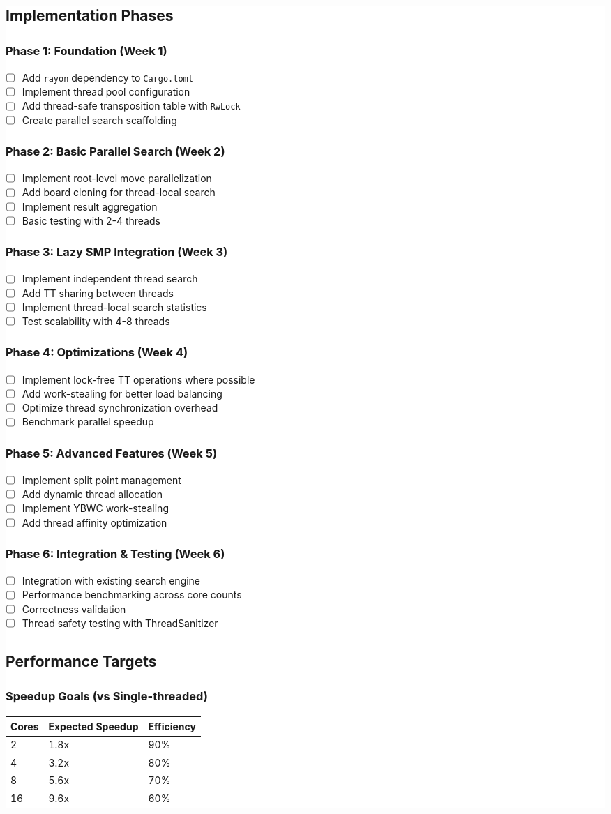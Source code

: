 ## Implementation Phases

### Phase 1: Foundation (Week 1)
- [ ] Add `rayon` dependency to `Cargo.toml`
- [ ] Implement thread pool configuration
- [ ] Add thread-safe transposition table with `RwLock`
- [ ] Create parallel search scaffolding

### Phase 2: Basic Parallel Search (Week 2)
- [ ] Implement root-level move parallelization
- [ ] Add board cloning for thread-local search
- [ ] Implement result aggregation
- [ ] Basic testing with 2-4 threads

### Phase 3: Lazy SMP Integration (Week 3)
- [ ] Implement independent thread search
- [ ] Add TT sharing between threads
- [ ] Implement thread-local search statistics
- [ ] Test scalability with 4-8 threads

### Phase 4: Optimizations (Week 4)
- [ ] Implement lock-free TT operations where possible
- [ ] Add work-stealing for better load balancing
- [ ] Optimize thread synchronization overhead
- [ ] Benchmark parallel speedup

### Phase 5: Advanced Features (Week 5)
- [ ] Implement split point management
- [ ] Add dynamic thread allocation
- [ ] Implement YBWC work-stealing
- [ ] Add thread affinity optimization

### Phase 6: Integration & Testing (Week 6)
- [ ] Integration with existing search engine
- [ ] Performance benchmarking across core counts
- [ ] Correctness validation
- [ ] Thread safety testing with ThreadSanitizer

## Performance Targets

### Speedup Goals (vs Single-threaded)

| Cores | Expected Speedup | Efficiency |
|-------|-----------------|------------|
| 2     | 1.8x           | 90%        |
| 4     | 3.2x           | 80%        |
| 8     | 5.6x           | 70%        |
| 16    | 9.6x           | 60%        |
